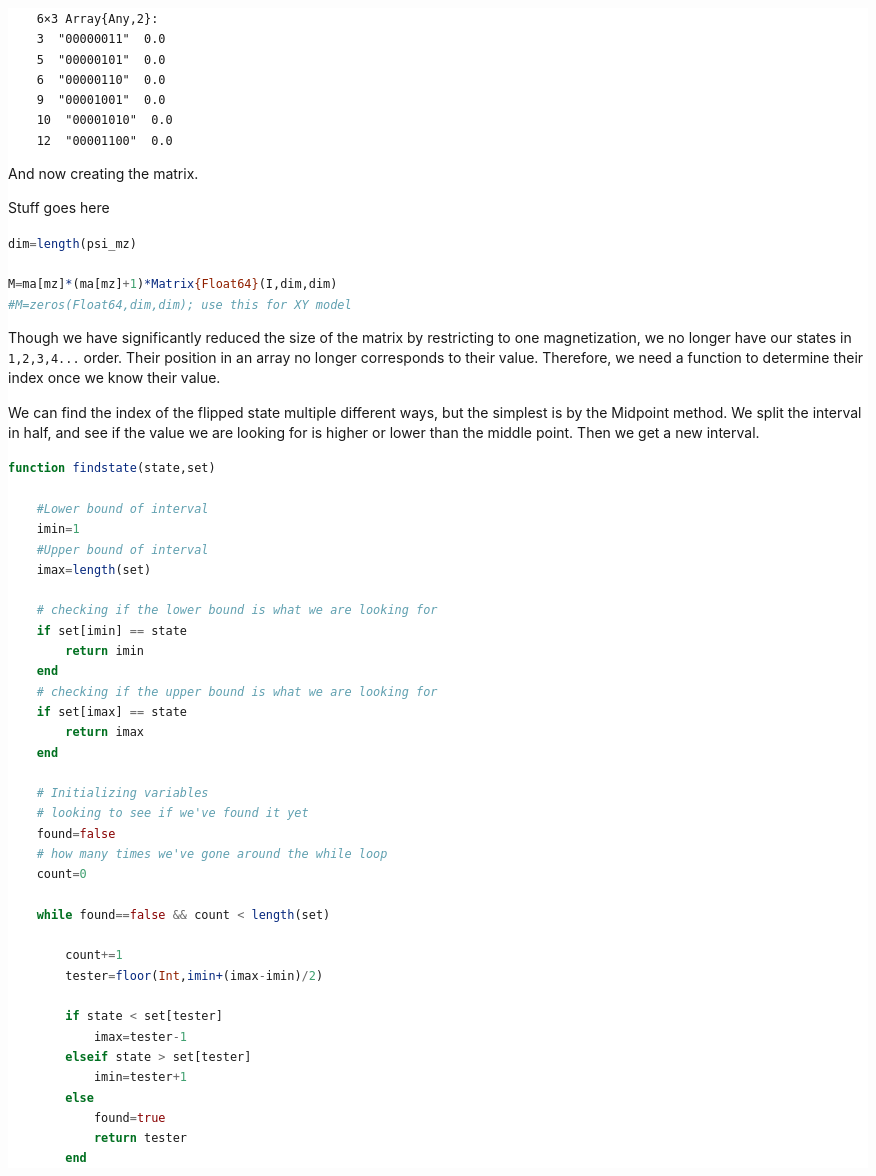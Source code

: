 


        6×3 Array{Any,2}:
        3  "00000011"  0.0
        5  "00000101"  0.0
        6  "00000110"  0.0
        9  "00001001"  0.0
        10  "00001010"  0.0
        12  "00001100"  0.0



And now creating the matrix.

Stuff goes here


```julia
dim=length(psi_mz)

M=ma[mz]*(ma[mz]+1)*Matrix{Float64}(I,dim,dim)
#M=zeros(Float64,dim,dim); use this for XY model
```

Though we have significantly reduced the size of the matrix by restricting to one magnetization, we no longer have our states in `1,2,3,4...` order.  Their position in an array no longer corresponds to their value.  Therefore, we need a function to determine their index once we know their value.

We can find the index of the flipped state multiple different ways, but the simplest is by the Midpoint method.  We split the interval in half, and see if the value we are looking for is higher or lower than the middle point.  Then we get a new interval.


```julia
function findstate(state,set)
    
    #Lower bound of interval
    imin=1
    #Upper bound of interval
    imax=length(set)
    
    # checking if the lower bound is what we are looking for
    if set[imin] == state
        return imin
    end
    # checking if the upper bound is what we are looking for
    if set[imax] == state
        return imax
    end
    
    # Initializing variables
    # looking to see if we've found it yet
    found=false
    # how many times we've gone around the while loop
    count=0
    
    while found==false && count < length(set)
        
        count+=1
        tester=floor(Int,imin+(imax-imin)/2)

        if state < set[tester]
            imax=tester-1
        elseif state > set[tester]
            imin=tester+1
        else
            found=true
            return tester
        end
```